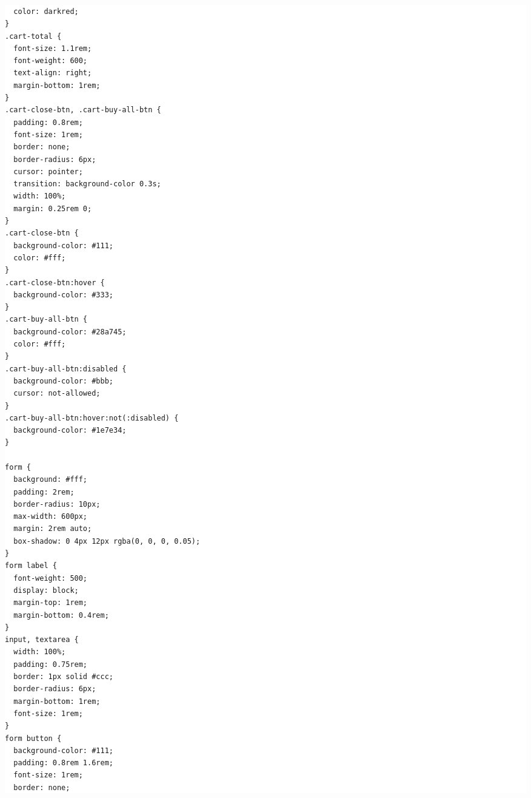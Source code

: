       color: darkred;
    }
    .cart-total {
      font-size: 1.1rem;
      font-weight: 600;
      text-align: right;
      margin-bottom: 1rem;
    }
    .cart-close-btn, .cart-buy-all-btn {
      padding: 0.8rem;
      font-size: 1rem;
      border: none;
      border-radius: 6px;
      cursor: pointer;
      transition: background-color 0.3s;
      width: 100%;
      margin: 0.25rem 0;
    }
    .cart-close-btn {
      background-color: #111;
      color: #fff;
    }
    .cart-close-btn:hover {
      background-color: #333;
    }
    .cart-buy-all-btn {
      background-color: #28a745;
      color: #fff;
    }
    .cart-buy-all-btn:disabled {
      background-color: #bbb;
      cursor: not-allowed;
    }
    .cart-buy-all-btn:hover:not(:disabled) {
      background-color: #1e7e34;
    }

    form {
      background: #fff;
      padding: 2rem;
      border-radius: 10px;
      max-width: 600px;
      margin: 2rem auto;
      box-shadow: 0 4px 12px rgba(0, 0, 0, 0.05);
    }
    form label {
      font-weight: 500;
      display: block;
      margin-top: 1rem;
      margin-bottom: 0.4rem;
    }
    input, textarea {
      width: 100%;
      padding: 0.75rem;
      border: 1px solid #ccc;
      border-radius: 6px;
      margin-bottom: 1rem;
      font-size: 1rem;
    }
    form button {
      background-color: #111;
      padding: 0.8rem 1.6rem;
      font-size: 1rem;
      border: none;